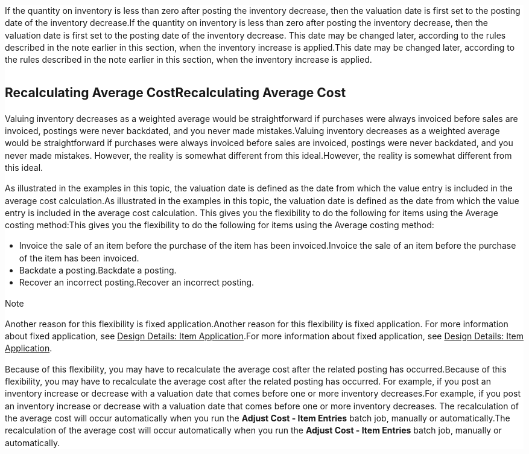  <span data-ttu-id="7a3e0-424">If the quantity on inventory is less than zero after posting the inventory decrease, then the valuation date is first set to the posting date of the inventory decrease.</span><span class="sxs-lookup"><span data-stu-id="7a3e0-424">If the quantity on inventory is less than zero after posting the inventory decrease, then the valuation date is first set to the posting date of the inventory decrease.</span></span> <span data-ttu-id="7a3e0-425">This date may be changed later, according to the rules described in the note earlier in this section, when the inventory increase is applied.</span><span class="sxs-lookup"><span data-stu-id="7a3e0-425">This date may be changed later, according to the rules described in the note earlier in this section, when the inventory increase is applied.</span></span>  

## <a name="recalculating-average-cost"></a><span data-ttu-id="7a3e0-426">Recalculating Average Cost</span><span class="sxs-lookup"><span data-stu-id="7a3e0-426">Recalculating Average Cost</span></span>  
 <span data-ttu-id="7a3e0-427">Valuing inventory decreases as a weighted average would be straightforward if purchases were always invoiced before sales are invoiced, postings were never backdated, and you never made mistakes.</span><span class="sxs-lookup"><span data-stu-id="7a3e0-427">Valuing inventory decreases as a weighted average would be straightforward if purchases were always invoiced before sales are invoiced, postings were never backdated, and you never made mistakes.</span></span> <span data-ttu-id="7a3e0-428">However, the reality is somewhat different from this ideal.</span><span class="sxs-lookup"><span data-stu-id="7a3e0-428">However, the reality is somewhat different from this ideal.</span></span>  

 <span data-ttu-id="7a3e0-429">As illustrated in the examples in this topic, the valuation date is defined as the date from which the value entry is included in the average cost calculation.</span><span class="sxs-lookup"><span data-stu-id="7a3e0-429">As illustrated in the examples in this topic, the valuation date is defined as the date from which the value entry is included in the average cost calculation.</span></span> <span data-ttu-id="7a3e0-430">This gives you the flexibility to do the following for items using the Average costing method:</span><span class="sxs-lookup"><span data-stu-id="7a3e0-430">This gives you the flexibility to do the following for items using the Average costing method:</span></span>  

-   <span data-ttu-id="7a3e0-431">Invoice the sale of an item before the purchase of the item has been invoiced.</span><span class="sxs-lookup"><span data-stu-id="7a3e0-431">Invoice the sale of an item before the purchase of the item has been invoiced.</span></span>  
-   <span data-ttu-id="7a3e0-432">Backdate a posting.</span><span class="sxs-lookup"><span data-stu-id="7a3e0-432">Backdate a posting.</span></span>  
-   <span data-ttu-id="7a3e0-433">Recover an incorrect posting.</span><span class="sxs-lookup"><span data-stu-id="7a3e0-433">Recover an incorrect posting.</span></span>  

> [!NOTE]  
>  <span data-ttu-id="7a3e0-434">Another reason for this flexibility is fixed application.</span><span class="sxs-lookup"><span data-stu-id="7a3e0-434">Another reason for this flexibility is fixed application.</span></span> <span data-ttu-id="7a3e0-435">For more information about fixed application, see [Design Details: Item Application](design-details-item-application.md).</span><span class="sxs-lookup"><span data-stu-id="7a3e0-435">For more information about fixed application, see [Design Details: Item Application](design-details-item-application.md).</span></span>  

 <span data-ttu-id="7a3e0-436">Because of this flexibility, you may have to recalculate the average cost after the related posting has occurred.</span><span class="sxs-lookup"><span data-stu-id="7a3e0-436">Because of this flexibility, you may have to recalculate the average cost after the related posting has occurred.</span></span> <span data-ttu-id="7a3e0-437">For example, if you post an inventory increase or decrease with a valuation date that comes before one or more inventory decreases.</span><span class="sxs-lookup"><span data-stu-id="7a3e0-437">For example, if you post an inventory increase or decrease with a valuation date that comes before one or more inventory decreases.</span></span> <span data-ttu-id="7a3e0-438">The recalculation of the average cost will occur automatically when you run the **Adjust Cost - Item Entries** batch job, manually or automatically.</span><span class="sxs-lookup"><span data-stu-id="7a3e0-438">The recalculation of the average cost will occur automatically when you run the **Adjust Cost - Item Entries** batch job, manually or automatically.</span></span>  
